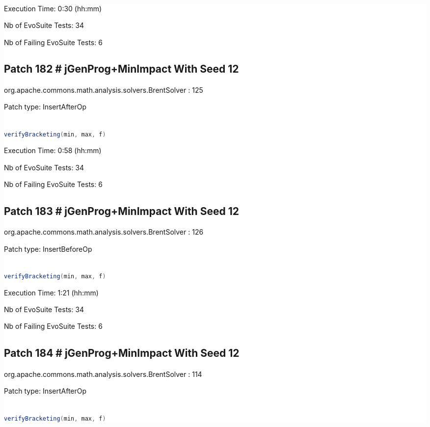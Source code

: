 
Execution Time: 0:30 (hh:mm) 

Nb of EvoSuite Tests: 34

Nb of Failing EvoSuite Tests: 6



## Patch 182 #  jGenProg+MinImpact With Seed 12

org.apache.commons.math.analysis.solvers.BrentSolver : 125

Patch type: InsertAfterOp

```Java

verifyBracketing(min, max, f)

```


Execution Time: 0:58 (hh:mm) 

Nb of EvoSuite Tests: 34

Nb of Failing EvoSuite Tests: 6



## Patch 183 #  jGenProg+MinImpact With Seed 12

org.apache.commons.math.analysis.solvers.BrentSolver : 126

Patch type: InsertBeforeOp

```Java

verifyBracketing(min, max, f)

```


Execution Time: 1:21 (hh:mm) 

Nb of EvoSuite Tests: 34

Nb of Failing EvoSuite Tests: 6



## Patch 184 #  jGenProg+MinImpact With Seed 12

org.apache.commons.math.analysis.solvers.BrentSolver : 114

Patch type: InsertAfterOp

```Java

verifyBracketing(min, max, f)

```
